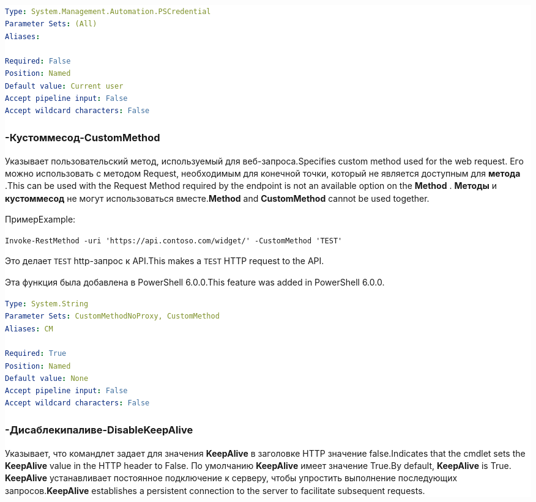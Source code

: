 ```yaml
Type: System.Management.Automation.PSCredential
Parameter Sets: (All)
Aliases:

Required: False
Position: Named
Default value: Current user
Accept pipeline input: False
Accept wildcard characters: False
```

### <span data-ttu-id="9fdf9-211">-Кустоммесод</span><span class="sxs-lookup"><span data-stu-id="9fdf9-211">-CustomMethod</span></span>

<span data-ttu-id="9fdf9-212">Указывает пользовательский метод, используемый для веб-запроса.</span><span class="sxs-lookup"><span data-stu-id="9fdf9-212">Specifies custom method used for the web request.</span></span> <span data-ttu-id="9fdf9-213">Его можно использовать с методом Request, необходимым для конечной точки, который не является доступным для **метода** .</span><span class="sxs-lookup"><span data-stu-id="9fdf9-213">This can be used with the Request Method required by the endpoint is not an available option on the **Method** .</span></span> <span data-ttu-id="9fdf9-214">**Методы** и **кустоммесод** не могут использоваться вместе.</span><span class="sxs-lookup"><span data-stu-id="9fdf9-214">**Method** and **CustomMethod** cannot be used together.</span></span>

<span data-ttu-id="9fdf9-215">Пример</span><span class="sxs-lookup"><span data-stu-id="9fdf9-215">Example:</span></span>

`Invoke-RestMethod -uri 'https://api.contoso.com/widget/' -CustomMethod 'TEST'`

<span data-ttu-id="9fdf9-216">Это делает `TEST` http-запрос к API.</span><span class="sxs-lookup"><span data-stu-id="9fdf9-216">This makes a `TEST` HTTP request to the API.</span></span>

<span data-ttu-id="9fdf9-217">Эта функция была добавлена в PowerShell 6.0.0.</span><span class="sxs-lookup"><span data-stu-id="9fdf9-217">This feature was added in PowerShell 6.0.0.</span></span>

```yaml
Type: System.String
Parameter Sets: CustomMethodNoProxy, CustomMethod
Aliases: CM

Required: True
Position: Named
Default value: None
Accept pipeline input: False
Accept wildcard characters: False
```

### <span data-ttu-id="9fdf9-218">-Дисаблекипаливе</span><span class="sxs-lookup"><span data-stu-id="9fdf9-218">-DisableKeepAlive</span></span>

<span data-ttu-id="9fdf9-219">Указывает, что командлет задает для значения **KeepAlive** в заголовке HTTP значение false.</span><span class="sxs-lookup"><span data-stu-id="9fdf9-219">Indicates that the cmdlet sets the **KeepAlive** value in the HTTP header to False.</span></span> <span data-ttu-id="9fdf9-220">По умолчанию **KeepAlive** имеет значение True.</span><span class="sxs-lookup"><span data-stu-id="9fdf9-220">By default, **KeepAlive** is True.</span></span> <span data-ttu-id="9fdf9-221">**KeepAlive** устанавливает постоянное подключение к серверу, чтобы упростить выполнение последующих запросов.</span><span class="sxs-lookup"><span data-stu-id="9fdf9-221">**KeepAlive** establishes a persistent connection to the server to facilitate subsequent requests.</span></span>
